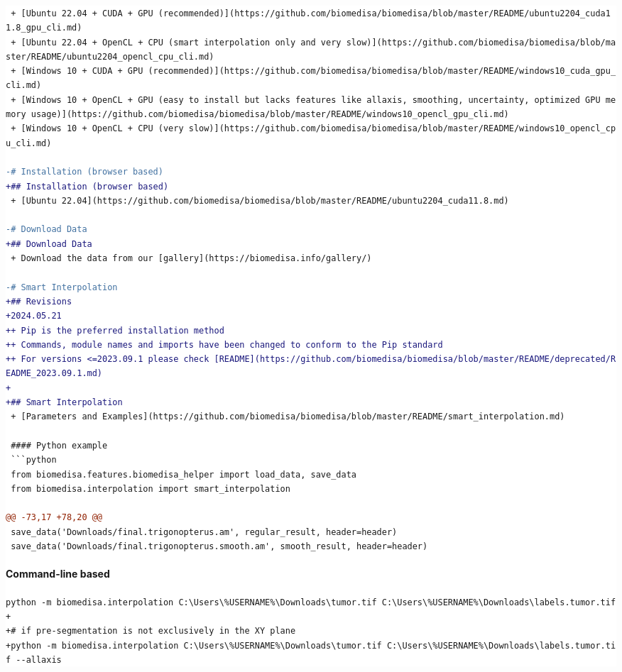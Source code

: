 ```diff
 + [Ubuntu 22.04 + CUDA + GPU (recommended)](https://github.com/biomedisa/biomedisa/blob/master/README/ubuntu2204_cuda11.8_gpu_cli.md)
 + [Ubuntu 22.04 + OpenCL + CPU (smart interpolation only and very slow)](https://github.com/biomedisa/biomedisa/blob/master/README/ubuntu2204_opencl_cpu_cli.md)
 + [Windows 10 + CUDA + GPU (recommended)](https://github.com/biomedisa/biomedisa/blob/master/README/windows10_cuda_gpu_cli.md)
 + [Windows 10 + OpenCL + GPU (easy to install but lacks features like allaxis, smoothing, uncertainty, optimized GPU memory usage)](https://github.com/biomedisa/biomedisa/blob/master/README/windows10_opencl_gpu_cli.md)
 + [Windows 10 + OpenCL + CPU (very slow)](https://github.com/biomedisa/biomedisa/blob/master/README/windows10_opencl_cpu_cli.md)
 
-# Installation (browser based)
+## Installation (browser based)
 + [Ubuntu 22.04](https://github.com/biomedisa/biomedisa/blob/master/README/ubuntu2204_cuda11.8.md)
 
-# Download Data
+## Download Data
 + Download the data from our [gallery](https://biomedisa.info/gallery/)
 
-# Smart Interpolation
+## Revisions
+2024.05.21
++ Pip is the preferred installation method
++ Commands, module names and imports have been changed to conform to the Pip standard
++ For versions <=2023.09.1 please check [README](https://github.com/biomedisa/biomedisa/blob/master/README/deprecated/README_2023.09.1.md)
+
+## Smart Interpolation
 + [Parameters and Examples](https://github.com/biomedisa/biomedisa/blob/master/README/smart_interpolation.md)
 
 #### Python example
 ```python
 from biomedisa.features.biomedisa_helper import load_data, save_data
 from biomedisa.interpolation import smart_interpolation
 
@@ -73,17 +78,20 @@
 save_data('Downloads/final.trigonopterus.am', regular_result, header=header)
 save_data('Downloads/final.trigonopterus.smooth.am', smooth_result, header=header)
 ```
 
 #### Command-line based
 ```
 python -m biomedisa.interpolation C:\Users\%USERNAME%\Downloads\tumor.tif C:\Users\%USERNAME%\Downloads\labels.tumor.tif
+
+# if pre-segmentation is not exclusively in the XY plane
+python -m biomedisa.interpolation C:\Users\%USERNAME%\Downloads\tumor.tif C:\Users\%USERNAME%\Downloads\labels.tumor.tif --allaxis
 ```
 